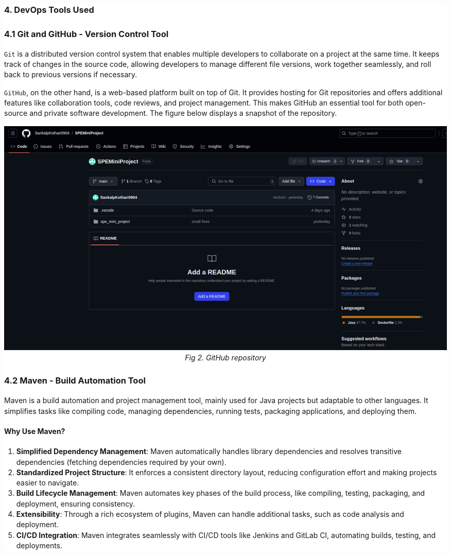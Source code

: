 ### 4. DevOps Tools Used
### 4.1 Git and GitHub - Version Control Tool
`Git` is a distributed version control system that enables multiple developers to collaborate on a project at the same time. It keeps track of changes in the source code, allowing developers to manage different file versions, work together seamlessly, and roll back to previous versions if necessary.

`GitHub`, on the other hand, is a web-based platform built on top of Git. It provides hosting for Git repositories and offers additional features like collaboration tools, code reviews, and project management. This makes GitHub an essential tool for both open-source and private software development. The figure below displays a snapshot of the repository.

<p align="center">
  <img src="images/github_repo.png" alt="Github Repository"><br>
  <em>Fig 2. GitHub repository</em>
</p>

### 4.2 Maven - Build Automation Tool
Maven is a build automation and project management tool, mainly used for Java projects but adaptable to other languages. It simplifies tasks like compiling code, managing dependencies, running tests, packaging applications, and deploying them.

#### **Why Use Maven?**
1. **Simplified Dependency Management**: Maven automatically handles library dependencies and resolves transitive dependencies (fetching dependencies required by your own).
2. **Standardized Project Structure**: It enforces a consistent directory layout, reducing configuration effort and making projects easier to navigate.
3. **Build Lifecycle Management**: Maven automates key phases of the build process, like compiling, testing, packaging, and deployment, ensuring consistency.
4. **Extensibility**: Through a rich ecosystem of plugins, Maven can handle additional tasks, such as code analysis and deployment.
5. **CI/CD Integration**: Maven integrates seamlessly with CI/CD tools like Jenkins and GitLab CI, automating builds, testing, and deployments.
